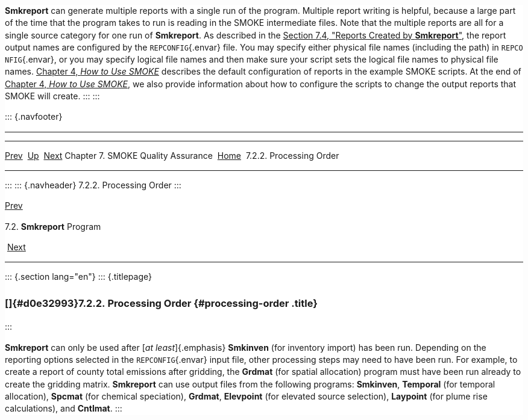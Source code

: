 **Smkreport** can generate multiple reports with a single run of the
program. Multiple report writing is helpful, because a large part of the
time that the program takes to run is reading in the SMOKE intermediate
files. Note that the multiple reports are all for a single source
category for one run of **Smkreport**. As described in the [Section 7.4,
"Reports Created by
**Smkreport**"](ch07s04.html "7.4. Reports Created by Smkreport"), the
report output names are configured by the `REPCONFIG`{.envar} file. You
may specify either physical file names (including the path) in
`REPCONFIG`{.envar}, or you may specify logical file names and then make
sure your script sets the logical file names to physical file names.
[Chapter 4, *How to Use SMOKE*](ch04.html "Chapter 4. How to Use SMOKE")
describes the default configuration of reports in the example SMOKE
scripts. At the end of [Chapter 4, *How to Use
SMOKE*](ch04.html "Chapter 4. How to Use SMOKE"), we also provide
information about how to configure the scripts to change the output
reports that SMOKE will create.
:::
:::

::: {.navfooter}

------------------------------------------------------------------------

  ------------------------------------- -------------------- --------------------------
  [Prev](ch07.html)                       [Up](ch07.html)       [Next](ch07s02s02.html)
  Chapter 7. SMOKE Quality Assurance     [Home](index.html)     7.2.2. Processing Order
  ------------------------------------- -------------------- --------------------------
:::
::: {.navheader}
7.2.2. Processing Order
:::

[Prev](ch07s02.html) 

7.2. **Smkreport** Program

 [Next](ch07s02s03.html)

------------------------------------------------------------------------

::: {.section lang="en"}
::: {.titlepage}
<div>

<div>

### []{#d0e32993}7.2.2. Processing Order {#processing-order .title}

</div>

</div>
:::

**Smkreport** can only be used after [*at least*]{.emphasis}
**Smkinven** (for inventory import) has been run. Depending on the
reporting options selected in the `REPCONFIG`{.envar} input file, other
processing steps may need to have been run. For example, to create a
report of county total emissions after gridding, the **Grdmat** (for
spatial allocation) program must have been run already to create the
gridding matrix. **Smkreport** can use output files from the following
programs: **Smkinven**, **Temporal** (for temporal allocation),
**Spcmat** (for chemical speciation), **Grdmat**, **Elevpoint** (for
elevated source selection), **Laypoint** (for plume rise calculations),
and **Cntlmat**.
:::
